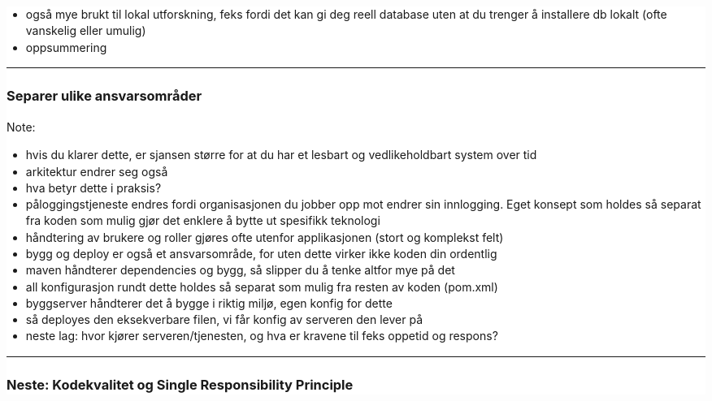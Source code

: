 - også mye brukt til lokal utforskning, feks fordi det kan gi deg reell database
  uten at du trenger å installere db lokalt (ofte vanskelig eller umulig)
- oppsummering



---

### Separer ulike ansvarsområder 

Note:
- hvis du klarer dette, er sjansen større for at du har et lesbart og
  vedlikeholdbart system over tid
- arkitektur endrer seg også
- hva betyr dette i praksis? 
- påloggingstjeneste endres fordi organisasjonen du jobber opp mot endrer sin
  innlogging. Eget konsept som holdes så separat fra koden som mulig gjør det
  enklere å bytte ut spesifikk teknologi
- håndtering av brukere og roller gjøres ofte utenfor applikasjonen (stort og
  komplekst felt)
- bygg og deploy er også et ansvarsområde, for uten dette virker ikke koden din
  ordentlig
- maven håndterer dependencies og bygg, så slipper du å tenke altfor mye på det
- all konfigurasjon rundt dette holdes så separat som mulig fra resten av koden
  (pom.xml)
- byggserver håndterer det å bygge i riktig miljø, egen konfig for dette
- så deployes den eksekverbare filen, vi får konfig av serveren den lever på
- neste lag: hvor kjører serveren/tjenesten, og hva er kravene til feks oppetid
  og respons?



---

### Neste: Kodekvalitet og Single Responsibility Principle
